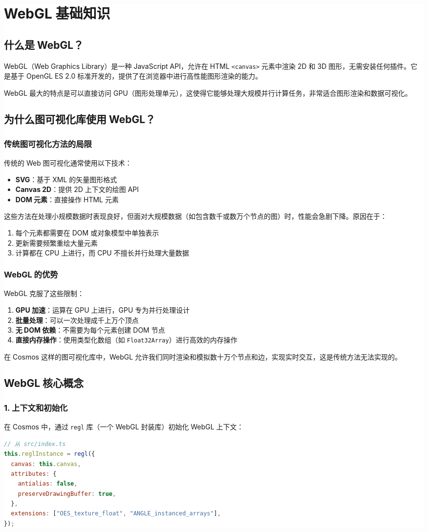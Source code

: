 # WebGL 基础知识

## 什么是 WebGL？

WebGL（Web Graphics Library）是一种 JavaScript API，允许在 HTML `<canvas>` 元素中渲染 2D 和 3D 图形，无需安装任何插件。它是基于 OpenGL ES 2.0 标准开发的，提供了在浏览器中进行高性能图形渲染的能力。

WebGL 最大的特点是可以直接访问 GPU（图形处理单元），这使得它能够处理大规模并行计算任务，非常适合图形渲染和数据可视化。

## 为什么图可视化库使用 WebGL？

### 传统图可视化方法的局限

传统的 Web 图可视化通常使用以下技术：

- **SVG**：基于 XML 的矢量图形格式
- **Canvas 2D**：提供 2D 上下文的绘图 API
- **DOM 元素**：直接操作 HTML 元素

这些方法在处理小规模数据时表现良好，但面对大规模数据（如包含数千或数万个节点的图）时，性能会急剧下降。原因在于：

1. 每个元素都需要在 DOM 或对象模型中单独表示
2. 更新需要频繁重绘大量元素
3. 计算都在 CPU 上进行，而 CPU 不擅长并行处理大量数据

### WebGL 的优势

WebGL 克服了这些限制：

1. **GPU 加速**：运算在 GPU 上进行，GPU 专为并行处理设计
2. **批量处理**：可以一次处理成千上万个顶点
3. **无 DOM 依赖**：不需要为每个元素创建 DOM 节点
4. **直接内存操作**：使用类型化数组（如 `Float32Array`）进行高效的内存操作

在 Cosmos 这样的图可视化库中，WebGL 允许我们同时渲染和模拟数十万个节点和边，实现实时交互，这是传统方法无法实现的。

## WebGL 核心概念

### 1. 上下文和初始化

在 Cosmos 中，通过 `regl` 库（一个 WebGL 封装库）初始化 WebGL 上下文：

```javascript
// 从 src/index.ts
this.reglInstance = regl({
  canvas: this.canvas,
  attributes: {
    antialias: false,
    preserveDrawingBuffer: true,
  },
  extensions: ["OES_texture_float", "ANGLE_instanced_arrays"],
});
```
